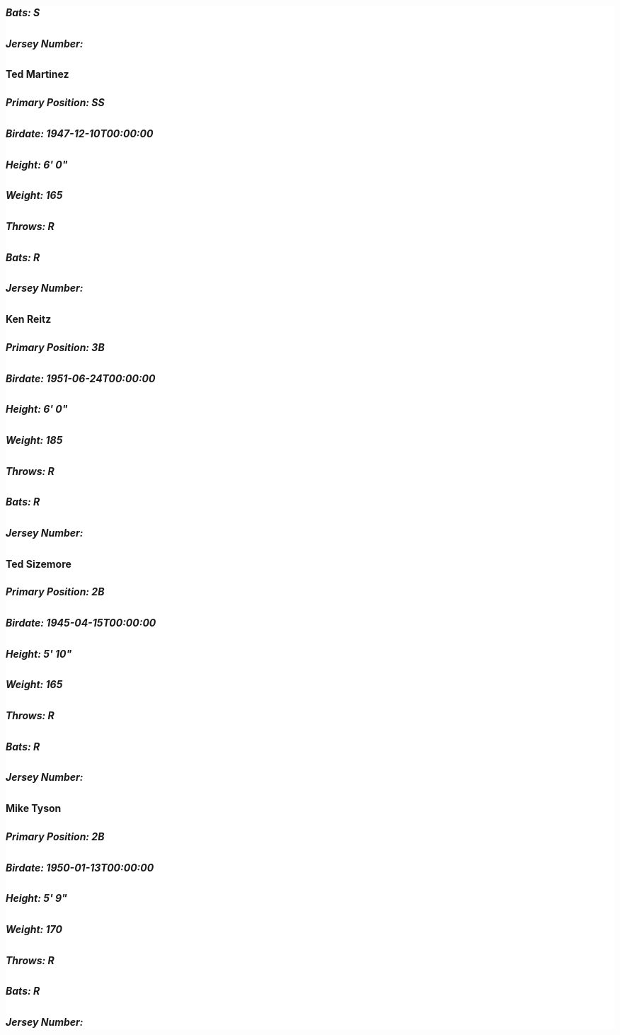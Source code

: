 ##### Bats: S
##### Jersey Number: 
#### Ted Martinez
##### Primary Position: SS
##### Birdate: 1947-12-10T00:00:00
##### Height: 6' 0"
##### Weight: 165
##### Throws: R
##### Bats: R
##### Jersey Number: 
#### Ken Reitz
##### Primary Position: 3B
##### Birdate: 1951-06-24T00:00:00
##### Height: 6' 0"
##### Weight: 185
##### Throws: R
##### Bats: R
##### Jersey Number: 
#### Ted Sizemore
##### Primary Position: 2B
##### Birdate: 1945-04-15T00:00:00
##### Height: 5' 10"
##### Weight: 165
##### Throws: R
##### Bats: R
##### Jersey Number: 
#### Mike Tyson
##### Primary Position: 2B
##### Birdate: 1950-01-13T00:00:00
##### Height: 5' 9"
##### Weight: 170
##### Throws: R
##### Bats: R
##### Jersey Number: 
